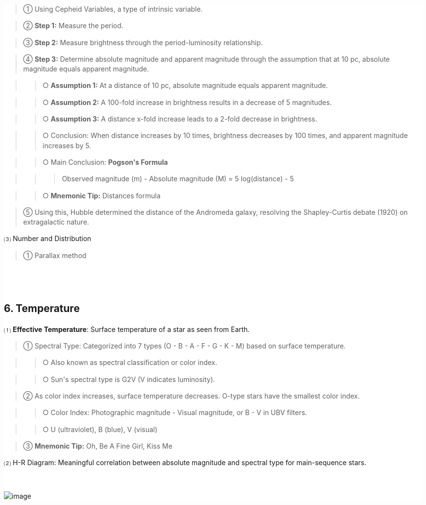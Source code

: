 > ① Using Cepheid Variables, a type of intrinsic variable.

> ② **Step 1:** Measure the period.

> ③ **Step 2:** Measure brightness through the period-luminosity relationship.

> ④ **Step 3:** Determine absolute magnitude and apparent magnitude through the assumption that at 10 pc, absolute magnitude equals apparent magnitude.

>> ○ **Assumption 1:** At a distance of 10 pc, absolute magnitude equals apparent magnitude.

>> ○ **Assumption 2:** A 100-fold increase in brightness results in a decrease of 5 magnitudes.

>> ○ **Assumption 3:** A distance x-fold increase leads to a 2-fold decrease in brightness.

>> ○ Conclusion: When distance increases by 10 times, brightness decreases by 100 times, and apparent magnitude increases by 5.

>> ○ Main Conclusion: **Pogson's Formula**

>>> Observed magnitude (m) - Absolute magnitude (M) = 5 log(distance) - 5

>> ○ **Mnemonic Tip:** Distances formula

> ⑤ Using this, Hubble determined the distance of the Andromeda galaxy, resolving the Shapley-Curtis debate (1920) on extragalactic nature.

 ⑶ Number and Distribution

> ① Parallax method

<br>

<br>

## **6\. Temperature**

 ⑴ **Effective Temperature**: Surface temperature of a star as seen from Earth.

> ① Spectral Type: Categorized into 7 types (O - B - A - F - G - K - M) based on surface temperature.

>> ○ Also known as spectral classification or color index.

>> ○ Sun's spectral type is G2V (V indicates luminosity).

> ② As color index increases, surface temperature decreases. O-type stars have the smallest color index.

>> ○ Color Index: Photographic magnitude - Visual magnitude, or B - V in UBV filters.

>> ○ U (ultraviolet), B (blue), V (visual)

> ③ **Mnemonic Tip:** Oh, Be A Fine Girl, Kiss Me

 ⑵ H-R Diagram: Meaningful correlation between absolute magnitude and spectral type for main-sequence stars.

<br>

![image](https://github.com/JB243/jb243.github.io/assets/55747737/f26a3c6e-0bcf-4913-839e-9414f75806fa)
